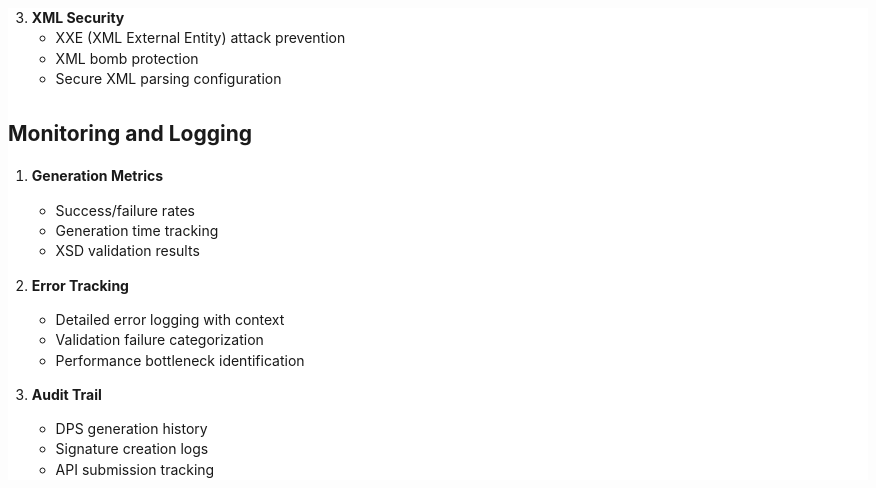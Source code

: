 3. **XML Security**
   - XXE (XML External Entity) attack prevention
   - XML bomb protection
   - Secure XML parsing configuration

## Monitoring and Logging

1. **Generation Metrics**
   - Success/failure rates
   - Generation time tracking
   - XSD validation results

2. **Error Tracking**
   - Detailed error logging with context
   - Validation failure categorization
   - Performance bottleneck identification

3. **Audit Trail**
   - DPS generation history
   - Signature creation logs
   - API submission tracking